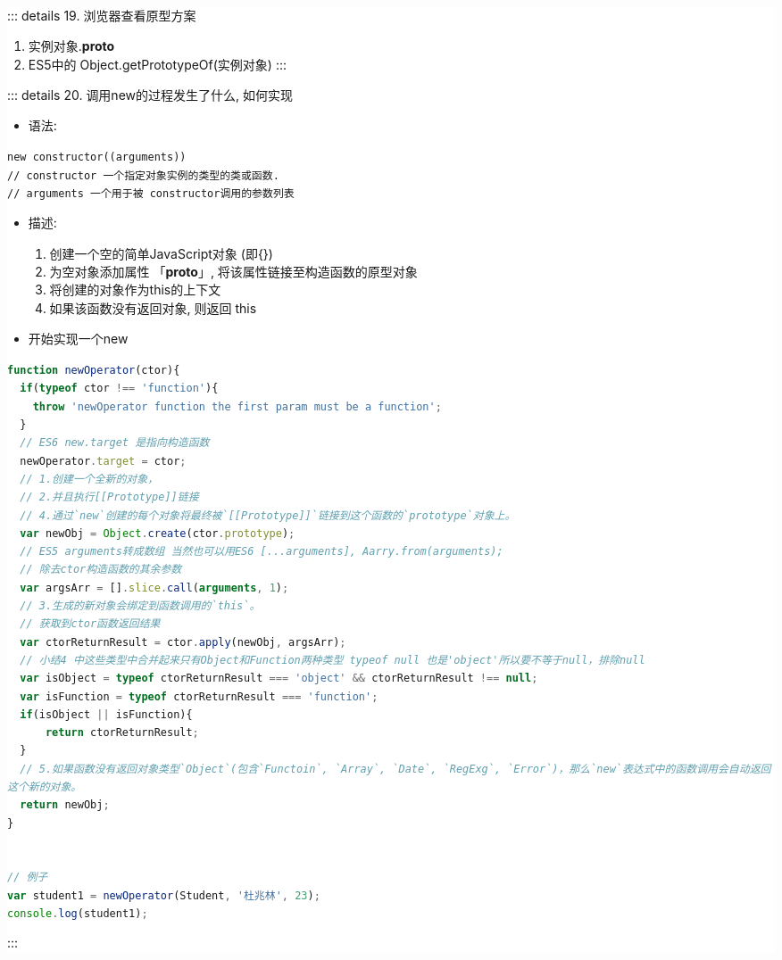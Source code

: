 ::: details 19. 浏览器查看原型方案 
1. 实例对象.__proto__
2. ES5中的 Object.getPrototypeOf(实例对象)
:::

::: details 20. 调用new的过程发生了什么, 如何实现
- 语法: 
```js{2,3}
new constructor((arguments))  
// constructor 一个指定对象实例的类型的类或函数.
// arguments 一个用于被 constructor调用的参数列表
```
- 描述:  
  1. 创建一个空的简单JavaScript对象 (即{})
  2. 为空对象添加属性 「__proto__」, 将该属性链接至构造函数的原型对象
  3. 将创建的对象作为this的上下文  
  4. 如果该函数没有返回对象, 则返回 this

- 开始实现一个new
```js
function newOperator(ctor){
  if(typeof ctor !== 'function'){
    throw 'newOperator function the first param must be a function';
  }
  // ES6 new.target 是指向构造函数
  newOperator.target = ctor;
  // 1.创建一个全新的对象，
  // 2.并且执行[[Prototype]]链接
  // 4.通过`new`创建的每个对象将最终被`[[Prototype]]`链接到这个函数的`prototype`对象上。
  var newObj = Object.create(ctor.prototype);
  // ES5 arguments转成数组 当然也可以用ES6 [...arguments], Aarry.from(arguments);
  // 除去ctor构造函数的其余参数
  var argsArr = [].slice.call(arguments, 1);
  // 3.生成的新对象会绑定到函数调用的`this`。
  // 获取到ctor函数返回结果
  var ctorReturnResult = ctor.apply(newObj, argsArr);
  // 小结4 中这些类型中合并起来只有Object和Function两种类型 typeof null 也是'object'所以要不等于null，排除null
  var isObject = typeof ctorReturnResult === 'object' && ctorReturnResult !== null;
  var isFunction = typeof ctorReturnResult === 'function';
  if(isObject || isFunction){
      return ctorReturnResult;
  }
  // 5.如果函数没有返回对象类型`Object`(包含`Functoin`, `Array`, `Date`, `RegExg`, `Error`)，那么`new`表达式中的函数调用会自动返回这个新的对象。
  return newObj;
}


// 例子
var student1 = newOperator(Student, '杜兆林', 23);
console.log(student1);
```
:::

